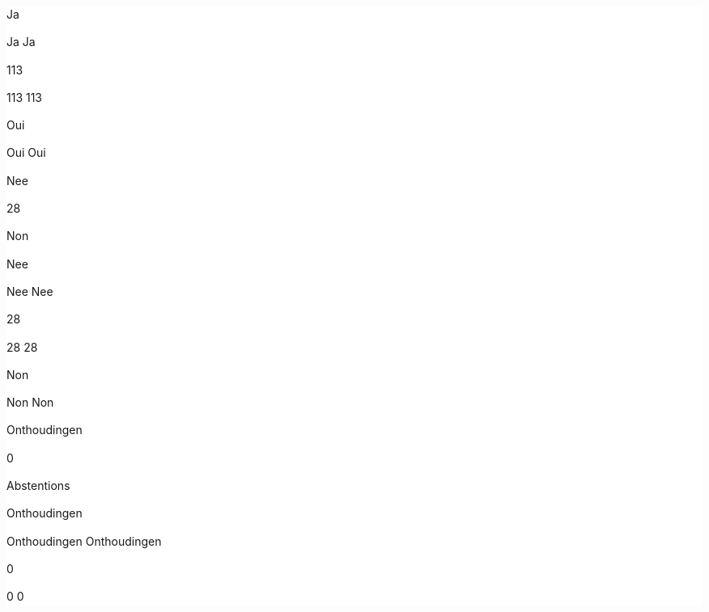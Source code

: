 

Ja

Ja
Ja


113

113
113


Oui

Oui
Oui



Nee


28


Non



Nee

Nee
Nee


28

28
28


Non

Non
Non



Onthoudingen


0


Abstentions



Onthoudingen

Onthoudingen
Onthoudingen


0

0
0
